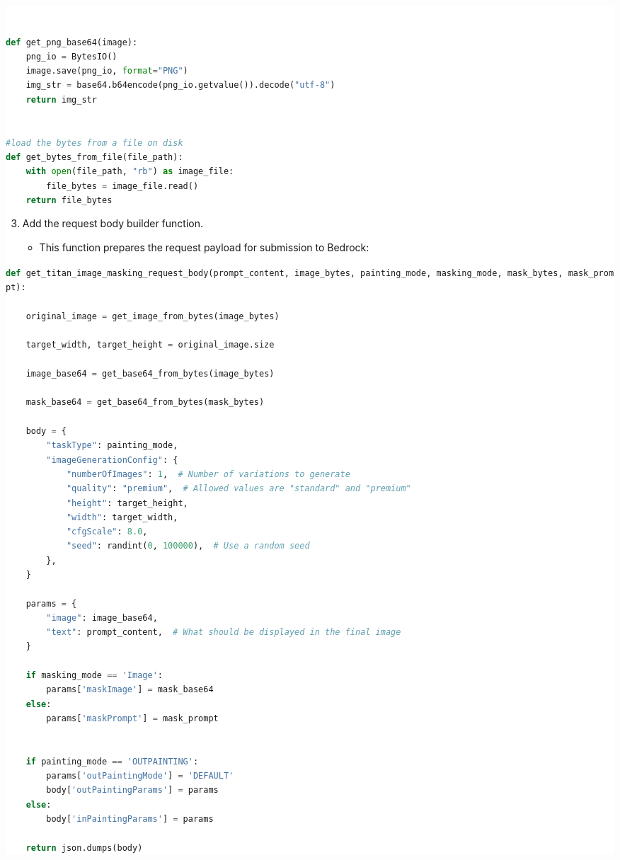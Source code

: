 ```python
    

def get_png_base64(image):
    png_io = BytesIO()
    image.save(png_io, format="PNG")
    img_str = base64.b64encode(png_io.getvalue()).decode("utf-8")
    return img_str


#load the bytes from a file on disk
def get_bytes_from_file(file_path):
    with open(file_path, "rb") as image_file:
        file_bytes = image_file.read()
    return file_bytes
```

3. Add the request body builder function.

   - This function prepares the request payload for submission to Bedrock:

```python
def get_titan_image_masking_request_body(prompt_content, image_bytes, painting_mode, masking_mode, mask_bytes, mask_prompt):
    
    original_image = get_image_from_bytes(image_bytes)
    
    target_width, target_height = original_image.size
    
    image_base64 = get_base64_from_bytes(image_bytes)
    
    mask_base64 = get_base64_from_bytes(mask_bytes)
    
    body = {
        "taskType": painting_mode,
        "imageGenerationConfig": {
            "numberOfImages": 1,  # Number of variations to generate
            "quality": "premium",  # Allowed values are "standard" and "premium"
            "height": target_height,
            "width": target_width,
            "cfgScale": 8.0,
            "seed": randint(0, 100000),  # Use a random seed
        },
    }
    
    params = {
        "image": image_base64,
        "text": prompt_content,  # What should be displayed in the final image
    }
    
    if masking_mode == 'Image':
        params['maskImage'] = mask_base64
    else:
        params['maskPrompt'] = mask_prompt
        
    
    if painting_mode == 'OUTPAINTING':
        params['outPaintingMode'] = 'DEFAULT'
        body['outPaintingParams'] = params
    else:
        body['inPaintingParams'] = params
    
    return json.dumps(body)
```
